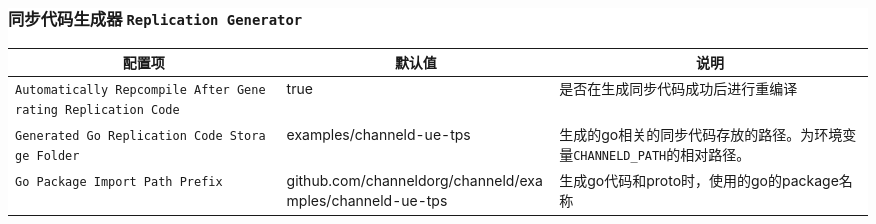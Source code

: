 ### 同步代码生成器 `Replication Generator`
| 配置项 | 默认值 | 说明 |
| ------ | ------ | ------ |
| `Automatically Repcompile After Generating Replication Code` | true | 是否在生成同步代码成功后进行重编译 |
| `Generated Go Replication Code Storage Folder` | examples/channeld-ue-tps | 生成的go相关的同步代码存放的路径。为环境变量`CHANNELD_PATH`的相对路径。 |
| `Go Package Import Path Prefix` | github.com/channeldorg/channeld/examples/channeld-ue-tps | 生成go代码和proto时，使用的go的package名称 |
